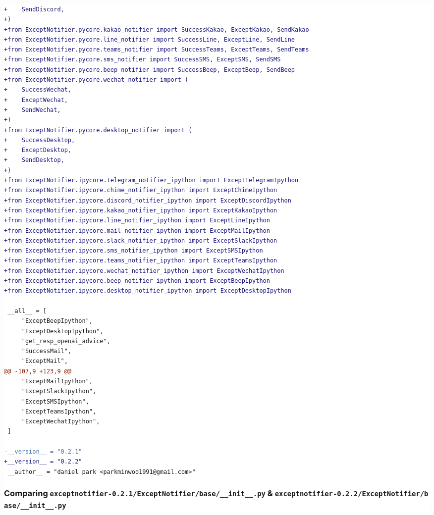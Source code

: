 ```diff
+    SendDiscord,
+)
+from ExceptNotifier.pycore.kakao_notifier import SuccessKakao, ExceptKakao, SendKakao
+from ExceptNotifier.pycore.line_notifier import SuccessLine, ExceptLine, SendLine
+from ExceptNotifier.pycore.teams_notifier import SuccessTeams, ExceptTeams, SendTeams
+from ExceptNotifier.pycore.sms_notifier import SuccessSMS, ExceptSMS, SendSMS
+from ExceptNotifier.pycore.beep_notifier import SuccessBeep, ExceptBeep, SendBeep
+from ExceptNotifier.pycore.wechat_notifier import (
+    SuccessWechat,
+    ExceptWechat,
+    SendWechat,
+)
+from ExceptNotifier.pycore.desktop_notifier import (
+    SuccessDesktop,
+    ExceptDesktop,
+    SendDesktop,
+)
+from ExceptNotifier.ipycore.telegram_notifier_ipython import ExceptTelegramIpython
+from ExceptNotifier.ipycore.chime_notifier_ipython import ExceptChimeIpython
+from ExceptNotifier.ipycore.discord_notifier_ipython import ExceptDiscordIpython
+from ExceptNotifier.ipycore.kakao_notifier_ipython import ExceptKakaoIpython
+from ExceptNotifier.ipycore.line_notifier_ipython import ExceptLineIpython
+from ExceptNotifier.ipycore.mail_notifier_ipython import ExceptMailIpython
+from ExceptNotifier.ipycore.slack_notifier_ipython import ExceptSlackIpython
+from ExceptNotifier.ipycore.sms_notifier_ipython import ExceptSMSIpython
+from ExceptNotifier.ipycore.teams_notifier_ipython import ExceptTeamsIpython
+from ExceptNotifier.ipycore.wechat_notifier_ipython import ExceptWechatIpython
+from ExceptNotifier.ipycore.beep_notifier_ipython import ExceptBeepIpython
+from ExceptNotifier.ipycore.desktop_notifier_ipython import ExceptDesktopIpython
 
 __all__ = [
     "ExceptBeepIpython",
     "ExceptDesktopIpython",
     "get_resp_openai_advice",
     "SuccessMail",
     "ExceptMail",
@@ -107,9 +123,9 @@
     "ExceptMailIpython",
     "ExceptSlackIpython",
     "ExceptSMSIpython",
     "ExceptTeamsIpython",
     "ExceptWechatIpython",
 ]
 
-__version__ = "0.2.1"
+__version__ = "0.2.2"
 __author__ = "daniel park <parkminwoo1991@gmail.com>"
```

### Comparing `exceptnotifier-0.2.1/ExceptNotifier/base/__init__.py` & `exceptnotifier-0.2.2/ExceptNotifier/base/__init__.py`
